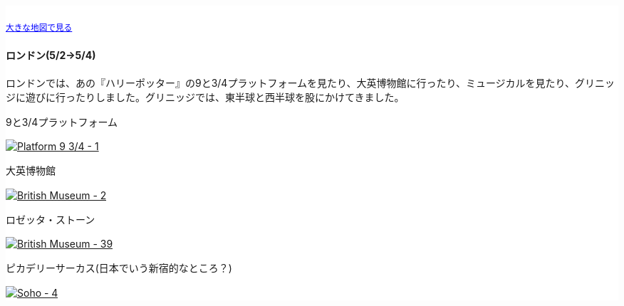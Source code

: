 <p>
<br /><small><a href="http://maps.google.co.jp/maps?f=d&#38;source=embed&#38;saddr=exeter&#38;daddr=london&#38;hl=ja&#38;geocode=&#38;gl=jp&#38;mra=ls&#38;sll=50.948045,-3.245087&#38;sspn=0.621221,1.41861&#38;ie=UTF8&#38;ll=51.13953,-1.83089&#38;spn=0.83992,3.40956" onclick="__gaTracker('send', 'event', 'outbound-article', 'http://maps.google.co.jp/maps?f=d&#038;source=embed&#038;saddr=exeter&#038;daddr=london&#038;hl=ja&#038;geocode=&#038;gl=jp&#038;mra=ls&#038;sll=50.948045,-3.245087&#038;sspn=0.621221,1.41861&#038;ie=UTF8&#038;ll=51.13953,-1.83089&#038;spn=0.83992,3.40956', '大きな地図で見る');" style="color:#0000FF;text-align:left">大きな地図で見る</a></small>
</p></p> 
  
<h4>
    ロンドン(5/2→5/4)
</h4>
  
<p>
    ロンドンでは、あの『ハリーポッター』の9と3/4プラットフォームを見たり、大英博物館に行ったり、ミュージカルを見たり、グリニッジに遊びに行ったりしました。グリニッジでは、東半球と西半球を股にかけてきました。
</p>
  
<p>
<center>
</center>
</p>
  
<p>
    9と3/4プラットフォーム
</p>
  
<p>
<a href="http://www.flickr.com/photos/7190707@N05/3507189472/" onclick="__gaTracker('send', 'event', 'outbound-article', 'http://www.flickr.com/photos/7190707@N05/3507189472/', '');" title="Platform 9 3/4 - 1 by typhoon634, on Flickr"><img width="375" alt="Platform 9 3/4 - 1" src="http://farm4.static.flickr.com/3346/3507189472_c2cf95f3e3.jpg" height="500" /></a>
</p>
  
<p>
    大英博物館
</p>
  
<p>
<a href="http://www.flickr.com/photos/7190707@N05/3507189702/" onclick="__gaTracker('send', 'event', 'outbound-article', 'http://www.flickr.com/photos/7190707@N05/3507189702/', '');" title="British Museum - 2 by typhoon634, on Flickr"><img width="500" alt="British Museum - 2" src="http://farm4.static.flickr.com/3556/3507189702_a8cce2d496.jpg" height="375" /></a>
</p>
  
<p>
    ロゼッタ・ストーン
</p>
  
<p>
<a href="http://www.flickr.com/photos/7190707@N05/3507192522/" onclick="__gaTracker('send', 'event', 'outbound-article', 'http://www.flickr.com/photos/7190707@N05/3507192522/', '');" title="British Museum - 39 by typhoon634, on Flickr"><img width="375" alt="British Museum - 39" src="http://farm4.static.flickr.com/3357/3507192522_4c1dda108c.jpg" height="500" /></a>
</p>
  
<p>
    ピカデリーサーカス(日本でいう新宿的なところ？)
</p>
  
<p>
<a href="http://www.flickr.com/photos/7190707@N05/3507190018/" onclick="__gaTracker('send', 'event', 'outbound-article', 'http://www.flickr.com/photos/7190707@N05/3507190018/', '');" title="Soho - 4 by typhoon634, on Flickr"><img width="500" alt="Soho - 4" src="http://farm4.static.flickr.com/3349/3507190018_0b0ea2bf9f.jpg" height="375" /></a>
</p>
  